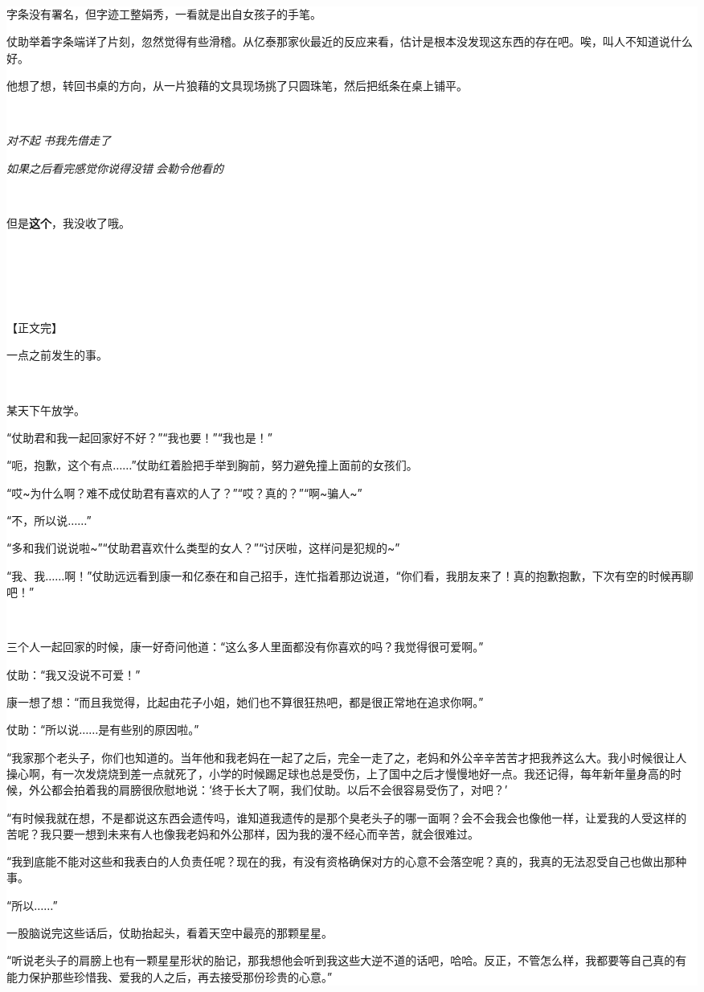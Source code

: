 字条没有署名，但字迹工整娟秀，一看就是出自女孩子的手笔。

仗助举着字条端详了片刻，忽然觉得有些滑稽。从亿泰那家伙最近的反应来看，估计是根本没发现这东西的存在吧。唉，叫人不知道说什么好。

他想了想，转回书桌的方向，从一片狼藉的文具现场挑了只圆珠笔，然后把纸条在桌上铺平。

<br/>

*对不起 书我先借走了*

*如果之后看完感觉你说得没错 会勒令他看的*

<br/>

但是**这个**，我没收了哦。


<br/><br/><br/><br/>


【正文完】



一点之前发生的事。

<br/>

某天下午放学。

“仗助君和我一起回家好不好？”“我也要！”“我也是！”

“呃，抱歉，这个有点……”仗助红着脸把手举到胸前，努力避免撞上面前的女孩们。

“哎~为什么啊？难不成仗助君有喜欢的人了？”“哎？真的？”“啊~骗人~”

“不，所以说……”

“多和我们说说啦~”“仗助君喜欢什么类型的女人？”“讨厌啦，这样问是犯规的~”

“我、我……啊！”仗助远远看到康一和亿泰在和自己招手，连忙指着那边说道，“你们看，我朋友来了！真的抱歉抱歉，下次有空的时候再聊吧！”

<br/>

三个人一起回家的时候，康一好奇问他道：“这么多人里面都没有你喜欢的吗？我觉得很可爱啊。”

仗助：“我又没说不可爱！”

康一想了想：“而且我觉得，比起由花子小姐，她们也不算很狂热吧，都是很正常地在追求你啊。”

仗助：“所以说……是有些别的原因啦。”

“我家那个老头子，你们也知道的。当年他和我老妈在一起了之后，完全一走了之，老妈和外公辛辛苦苦才把我养这么大。我小时候很让人操心啊，有一次发烧烧到差一点就死了，小学的时候踢足球也总是受伤，上了国中之后才慢慢地好一点。我还记得，每年新年量身高的时候，外公都会拍着我的肩膀很欣慰地说：‘终于长大了啊，我们仗助。以后不会很容易受伤了，对吧？’

“有时候我就在想，不是都说这东西会遗传吗，谁知道我遗传的是那个臭老头子的哪一面啊？会不会我会也像他一样，让爱我的人受这样的苦呢？我只要一想到未来有人也像我老妈和外公那样，因为我的漫不经心而辛苦，就会很难过。

“我到底能不能对这些和我表白的人负责任呢？现在的我，有没有资格确保对方的心意不会落空呢？真的，我真的无法忍受自己也做出那种事。

“所以……”

一股脑说完这些话后，仗助抬起头，看着天空中最亮的那颗星星。

“听说老头子的肩膀上也有一颗星星形状的胎记，那我想他会听到我这些大逆不道的话吧，哈哈。反正，不管怎么样，我都要等自己真的有能力保护那些珍惜我、爱我的人之后，再去接受那份珍贵的心意。”
